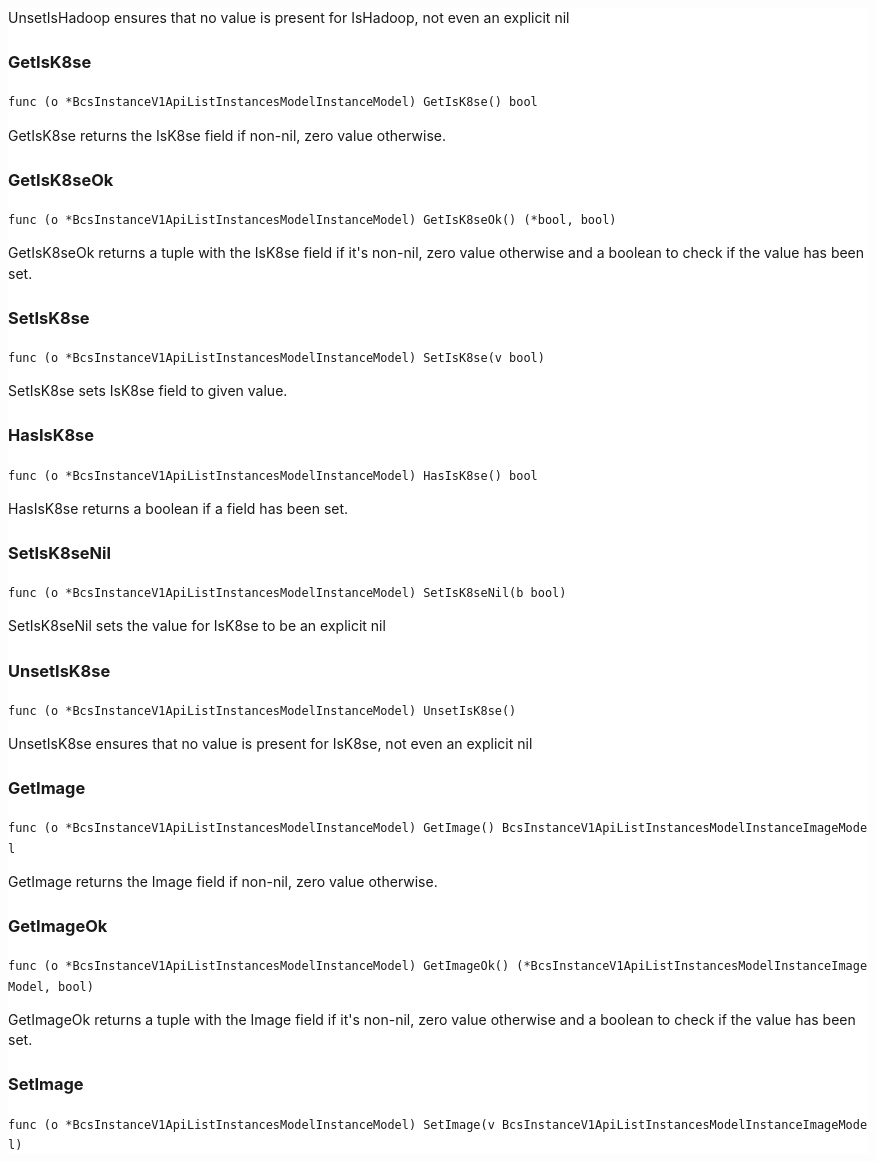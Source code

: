 UnsetIsHadoop ensures that no value is present for IsHadoop, not even an explicit nil
### GetIsK8se

`func (o *BcsInstanceV1ApiListInstancesModelInstanceModel) GetIsK8se() bool`

GetIsK8se returns the IsK8se field if non-nil, zero value otherwise.

### GetIsK8seOk

`func (o *BcsInstanceV1ApiListInstancesModelInstanceModel) GetIsK8seOk() (*bool, bool)`

GetIsK8seOk returns a tuple with the IsK8se field if it's non-nil, zero value otherwise
and a boolean to check if the value has been set.

### SetIsK8se

`func (o *BcsInstanceV1ApiListInstancesModelInstanceModel) SetIsK8se(v bool)`

SetIsK8se sets IsK8se field to given value.

### HasIsK8se

`func (o *BcsInstanceV1ApiListInstancesModelInstanceModel) HasIsK8se() bool`

HasIsK8se returns a boolean if a field has been set.

### SetIsK8seNil

`func (o *BcsInstanceV1ApiListInstancesModelInstanceModel) SetIsK8seNil(b bool)`

 SetIsK8seNil sets the value for IsK8se to be an explicit nil

### UnsetIsK8se
`func (o *BcsInstanceV1ApiListInstancesModelInstanceModel) UnsetIsK8se()`

UnsetIsK8se ensures that no value is present for IsK8se, not even an explicit nil
### GetImage

`func (o *BcsInstanceV1ApiListInstancesModelInstanceModel) GetImage() BcsInstanceV1ApiListInstancesModelInstanceImageModel`

GetImage returns the Image field if non-nil, zero value otherwise.

### GetImageOk

`func (o *BcsInstanceV1ApiListInstancesModelInstanceModel) GetImageOk() (*BcsInstanceV1ApiListInstancesModelInstanceImageModel, bool)`

GetImageOk returns a tuple with the Image field if it's non-nil, zero value otherwise
and a boolean to check if the value has been set.

### SetImage

`func (o *BcsInstanceV1ApiListInstancesModelInstanceModel) SetImage(v BcsInstanceV1ApiListInstancesModelInstanceImageModel)`
